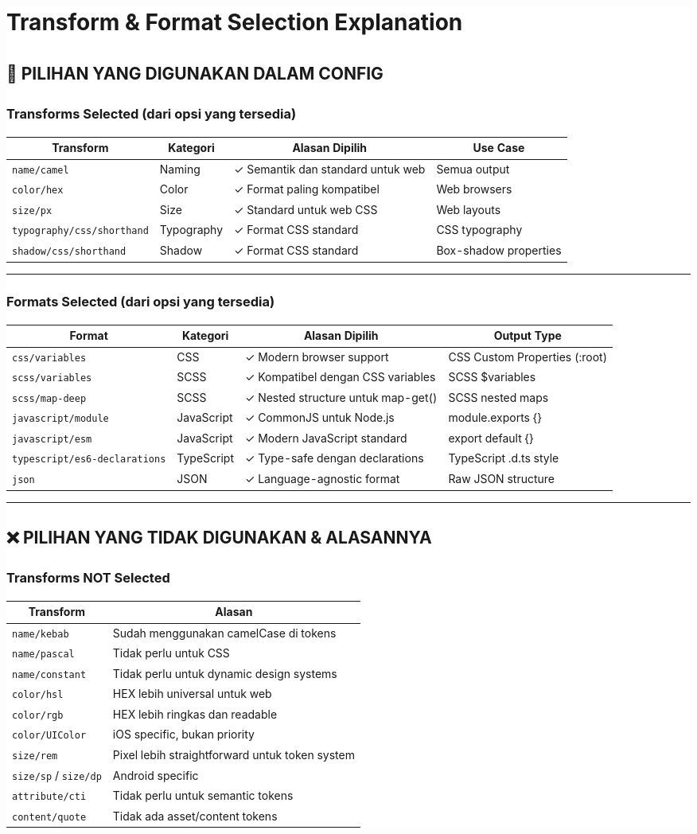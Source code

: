 # Transform & Format Selection Explanation

## 📍 PILIHAN YANG DIGUNAKAN DALAM CONFIG

### Transforms Selected (dari opsi yang tersedia)

| Transform | Kategori | Alasan Dipilih | Use Case |
|-----------|----------|---|----------|
| `name/camel` | Naming | ✓ Semantik dan standard untuk web | Semua output |
| `color/hex` | Color | ✓ Format paling kompatibel | Web browsers |
| `size/px` | Size | ✓ Standard untuk web CSS | Web layouts |
| `typography/css/shorthand` | Typography | ✓ Format CSS standard | CSS typography |
| `shadow/css/shorthand` | Shadow | ✓ Format CSS standard | Box-shadow properties |

---

### Formats Selected (dari opsi yang tersedia)

| Format | Kategori | Alasan Dipilih | Output Type |
|--------|----------|---|---|
| `css/variables` | CSS | ✓ Modern browser support | CSS Custom Properties (:root) |
| `scss/variables` | SCSS | ✓ Kompatibel dengan CSS variables | SCSS $variables |
| `scss/map-deep` | SCSS | ✓ Nested structure untuk map-get() | SCSS nested maps |
| `javascript/module` | JavaScript | ✓ CommonJS untuk Node.js | module.exports {} |
| `javascript/esm` | JavaScript | ✓ Modern JavaScript standard | export default {} |
| `typescript/es6-declarations` | TypeScript | ✓ Type-safe dengan declarations | TypeScript .d.ts style |
| `json` | JSON | ✓ Language-agnostic format | Raw JSON structure |

---

## ❌ PILIHAN YANG TIDAK DIGUNAKAN & ALASANNYA

### Transforms NOT Selected

| Transform | Alasan |
|-----------|--------|
| `name/kebab` | Sudah menggunakan camelCase di tokens |
| `name/pascal` | Tidak perlu untuk CSS |
| `name/constant` | Tidak perlu untuk dynamic design systems |
| `color/hsl` | HEX lebih universal untuk web |
| `color/rgb` | HEX lebih ringkas dan readable |
| `color/UIColor` | iOS specific, bukan priority |
| `size/rem` | Pixel lebih straightforward untuk token system |
| `size/sp` / `size/dp` | Android specific |
| `attribute/cti` | Tidak perlu untuk semantic tokens |
| `content/quote` | Tidak ada asset/content tokens |